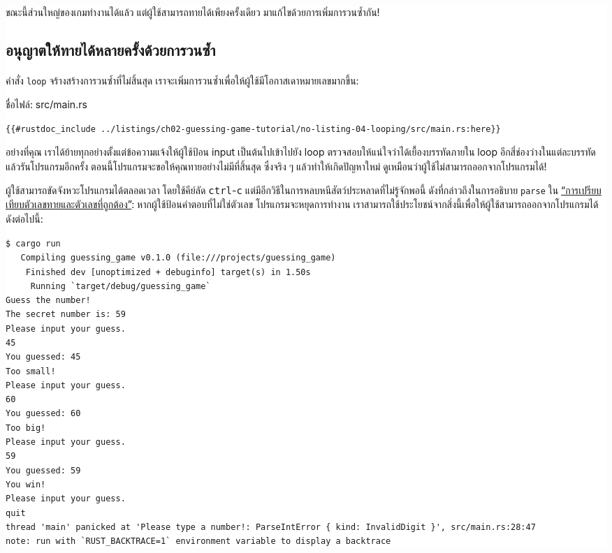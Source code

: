 ขณะนี้ส่วนใหญ่ของเกมทำงานได้แล้ว แต่ผู้ใช้สามารถทายได้เพียงครั้งเดียว มาแก้ไขด้วยการเพิ่มการวนซ้ำกัน!

## อนุญาตให้ทายได้หลายครั้งด้วยการวนซ้ำ

คำสั่ง `loop` จร้างสร้างการวนซ้ำที่ไม่สิ้นสุด เราจะเพิ่มการวนซ้ำเพื่อให้ผู้ใช้มีโอกาสเดาหมายเลขมากขึ้น:

<span class="filename">ชื่อไฟล์: src/main.rs</span>

```rust,ignore
{{#rustdoc_include ../listings/ch02-guessing-game-tutorial/no-listing-04-looping/src/main.rs:here}}
```



อย่างที่คุณ เราได้ย้ายทุกอย่างตั้งแต่ข้อความแจ้งให้ผู้ใช้ป้อน input เป็นต้นไปเข้าไปยัง loop 
ตรวจสอบให้แน่ใจว่าได้เยื้องบรรทัดภายใน loop อีกสี่ช่องว่างในแต่ละบรรทัดแล้วรันโปรแกรมอีกครั้ง
ตอนนี้โปรแกรมจะขอให้คุณทายอย่างไม่มีที่สิ้นสุด
ซึ่งจริง ๆ แล้วทำให้เกิดปัญหาใหม่ ดูเหมือนว่าผู้ใช้ไม่สามารถออกจากโปรแกรมได้!

ผู้ใช้สามารถขัดจังหวะโปรแกรมได้ตลอดเวลา โดยใช้คีย์ลัด <kbd>ctrl</kbd>-<kbd>c</kbd>
แต่มีอีกวิธีในการหลบหนีสัตว์ประหลาดที่ไม่รู้จักพอนี้ ดังที่กล่าวถึงในการอธิบาย `parse` ใน 
[“การเปรียบเทียบตัวเลขทายและตัวเลขที่ถูกต้อง”](#การเปรียบเทียบตัวเลขทายและตัวเลขทีถูกตอง):
หากผู้ใช้ป้อนคำตอบที่ไม่ใช่ตัวเลข โปรแกรมจะหยุดการทำงาน เราสามารถใช้ประโยชน์จากสิ่งนี้เพื่อให้ผู้ใช้สามารถออกจากโปรแกรมได้
ดังต่อไปนี้:



```console
$ cargo run
   Compiling guessing_game v0.1.0 (file:///projects/guessing_game)
    Finished dev [unoptimized + debuginfo] target(s) in 1.50s
     Running `target/debug/guessing_game`
Guess the number!
The secret number is: 59
Please input your guess.
45
You guessed: 45
Too small!
Please input your guess.
60
You guessed: 60
Too big!
Please input your guess.
59
You guessed: 59
You win!
Please input your guess.
quit
thread 'main' panicked at 'Please type a number!: ParseIntError { kind: InvalidDigit }', src/main.rs:28:47
note: run with `RUST_BACKTRACE=1` environment variable to display a backtrace
```


[prelude]: https://doc.rust-lang.org/std/prelude/index.html
[variables-and-mutability]: ch03-01-variables-and-mutability.html#ตัวแปรและความไมแนนอน
[comments]: ch03-04-comments.html
[string]: https://doc.rust-lang.org/std/string/struct.String.html
[iostdin]: https://doc.rust-lang.org/std/io/struct.Stdin.html
[read_line]: https://doc.rust-lang.org/std/io/struct.Stdin.html#method.read_line
[result]: https://doc.rust-lang.org/std/result/enum.Result.html
[enums]: ch06-00-enums.html
[expect]: https://doc.rust-lang.org/std/result/enum.Result.html#method.expect
[recover]: ch09-02-recoverable-errors-with-result.html
[randcrate]: https://crates.io/crates/rand
[semver]: http://semver.org
[cratesio]: https://crates.io/
[doccargo]: https://doc.rust-lang.org/cargo/
[doccratesio]: https://doc.rust-lang.org/cargo/reference/publishing.html
[match]: ch06-02-match.html
[shadowing]: ch03-01-variables-and-mutability.html#shadowing
[parse]: https://doc.rust-lang.org/std/primitive.str.html#method.parse
[integers]: ch03-02-data-types.html#integer-types